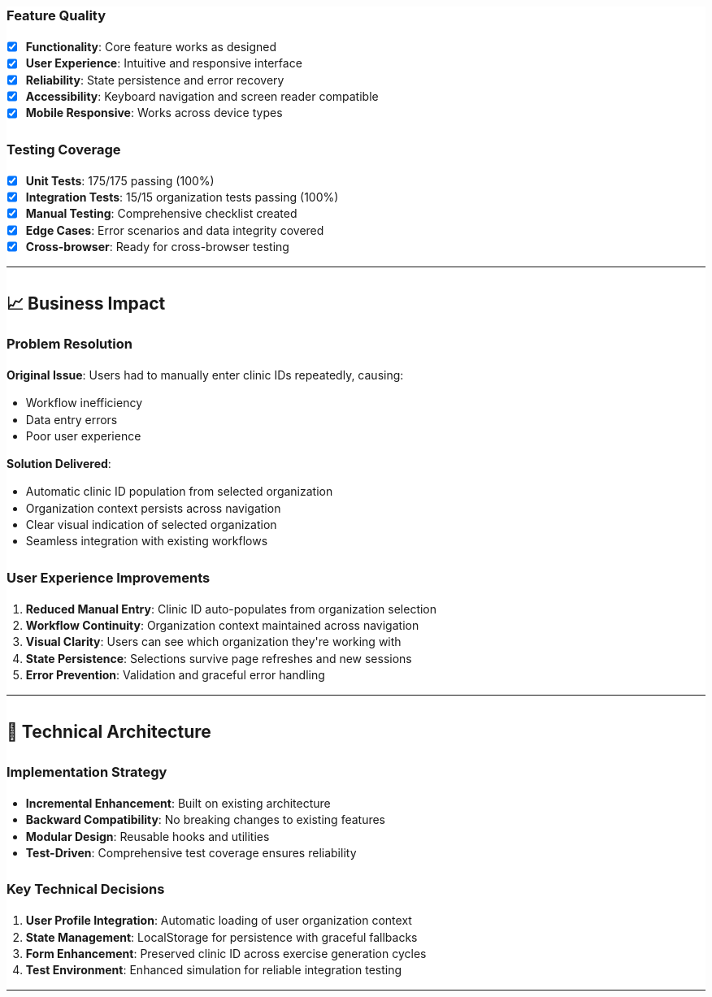 ### **Feature Quality**
- [x] **Functionality**: Core feature works as designed
- [x] **User Experience**: Intuitive and responsive interface
- [x] **Reliability**: State persistence and error recovery
- [x] **Accessibility**: Keyboard navigation and screen reader compatible
- [x] **Mobile Responsive**: Works across device types

### **Testing Coverage**
- [x] **Unit Tests**: 175/175 passing (100%)
- [x] **Integration Tests**: 15/15 organization tests passing (100%)
- [x] **Manual Testing**: Comprehensive checklist created
- [x] **Edge Cases**: Error scenarios and data integrity covered
- [x] **Cross-browser**: Ready for cross-browser testing

---

## **📈 Business Impact**

### **Problem Resolution**
**Original Issue**: Users had to manually enter clinic IDs repeatedly, causing:
- Workflow inefficiency
- Data entry errors  
- Poor user experience

**Solution Delivered**: 
- Automatic clinic ID population from selected organization
- Organization context persists across navigation
- Clear visual indication of selected organization
- Seamless integration with existing workflows

### **User Experience Improvements**
1. **Reduced Manual Entry**: Clinic ID auto-populates from organization selection
2. **Workflow Continuity**: Organization context maintained across navigation  
3. **Visual Clarity**: Users can see which organization they're working with
4. **State Persistence**: Selections survive page refreshes and new sessions
5. **Error Prevention**: Validation and graceful error handling

---

## **🔧 Technical Architecture**

### **Implementation Strategy**
- **Incremental Enhancement**: Built on existing architecture
- **Backward Compatibility**: No breaking changes to existing features
- **Modular Design**: Reusable hooks and utilities
- **Test-Driven**: Comprehensive test coverage ensures reliability

### **Key Technical Decisions**
1. **User Profile Integration**: Automatic loading of user organization context
2. **State Management**: LocalStorage for persistence with graceful fallbacks
3. **Form Enhancement**: Preserved clinic ID across exercise generation cycles
4. **Test Environment**: Enhanced simulation for reliable integration testing

---